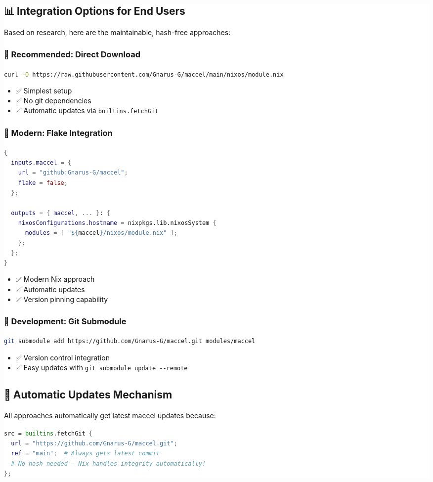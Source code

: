 ## 📊 **Integration Options for End Users**

Based on research, here are the maintainable, hash-free approaches:

### **🥇 Recommended: Direct Download**

```bash
curl -O https://raw.githubusercontent.com/Gnarus-G/maccel/main/nixos/module.nix
```

- ✅ Simplest setup
- ✅ No git dependencies
- ✅ Automatic updates via `builtins.fetchGit`

### **🥈 Modern: Flake Integration**

```nix
{
  inputs.maccel = {
    url = "github:Gnarus-G/maccel";
    flake = false;
  };

  outputs = { maccel, ... }: {
    nixosConfigurations.hostname = nixpkgs.lib.nixosSystem {
      modules = [ "${maccel}/nixos/module.nix" ];
    };
  };
}
```

- ✅ Modern Nix approach
- ✅ Automatic updates
- ✅ Version pinning capability

### **🥉 Development: Git Submodule**

```bash
git submodule add https://github.com/Gnarus-G/maccel.git modules/maccel
```

- ✅ Version control integration
- ✅ Easy updates with `git submodule update --remote`

## 🔄 **Automatic Updates Mechanism**

All approaches automatically get latest maccel updates because:

```nix
src = builtins.fetchGit {
  url = "https://github.com/Gnarus-G/maccel.git";
  ref = "main";  # Always gets latest commit
  # No hash needed - Nix handles integrity automatically!
};
```
